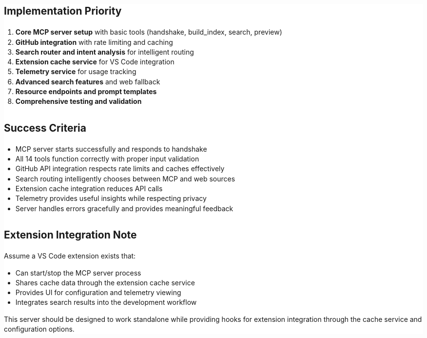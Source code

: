 ## Implementation Priority
1. **Core MCP server setup** with basic tools (handshake, build_index, search, preview)
2. **GitHub integration** with rate limiting and caching
3. **Search router and intent analysis** for intelligent routing
4. **Extension cache service** for VS Code integration
5. **Telemetry service** for usage tracking
6. **Advanced search features** and web fallback
7. **Resource endpoints and prompt templates**
8. **Comprehensive testing and validation**

## Success Criteria
- MCP server starts successfully and responds to handshake
- All 14 tools function correctly with proper input validation
- GitHub API integration respects rate limits and caches effectively
- Search routing intelligently chooses between MCP and web sources
- Extension cache integration reduces API calls
- Telemetry provides useful insights while respecting privacy
- Server handles errors gracefully and provides meaningful feedback

## Extension Integration Note
Assume a VS Code extension exists that:
- Can start/stop the MCP server process
- Shares cache data through the extension cache service
- Provides UI for configuration and telemetry viewing
- Integrates search results into the development workflow

This server should be designed to work standalone while providing hooks for extension integration through the cache service and configuration options.
